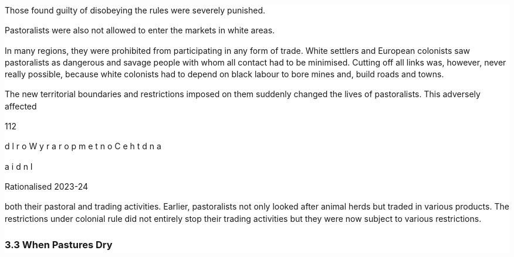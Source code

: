 Those found guilty of disobeying the rules were severely punished.

Pastoralists were also not allowed to enter the markets in white areas.

In many regions, they were prohibited from participating in any
form of trade. White settlers and European colonists saw pastoralists
as dangerous and savage  people with whom all contact had to be
minimised. Cutting off all links was, however, never really possible,
because white colonists had to depend on black labour to bore mines
and, build roads and towns.

The new territorial boundaries and restrictions imposed on them
suddenly changed the lives of pastoralists. This adversely affected

112

d
l
r
o
W
y
r
a
r
o
p
m
e
t
n
o
C
e
h
t
d
n
a

a
i
d
n
I

Rationalised 2023-24

both their pastoral and trading activities. Earlier, pastoralists not
only looked after animal herds but traded in various products. The
restrictions under colonial rule did not entirely stop their trading
activities but they were now subject to various restrictions.

### 3.3 When Pastures Dry
